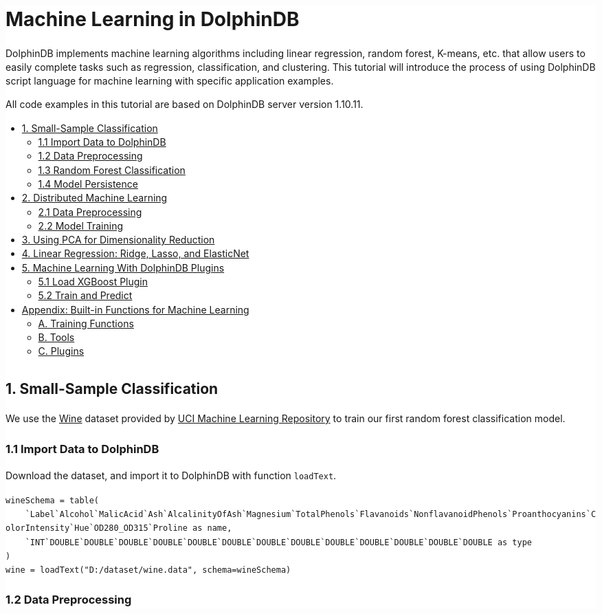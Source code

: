 # Machine Learning in DolphinDB

DolphinDB implements machine learning algorithms including linear regression, random forest, K-means, etc. that allow users to easily complete tasks such as regression, classification, and clustering. This tutorial will introduce the process of using DolphinDB script language for machine learning with specific application examples. 

All code examples in this tutorial are based on DolphinDB server version 1.10.11.

- [1. Small-Sample Classification](#1-small-sample-classification)
  - [1.1 Import Data to DolphinDB](#11-import-data-to-dolphindb)
  - [1.2 Data Preprocessing](#12-data-preprocessing)
  - [1.3 Random Forest Classification](#13-random-forest-classification)
  - [1.4 Model Persistence](#14-model-persistence)
- [2. Distributed Machine Learning](#2-distributed-machine-learning)
  - [2.1 Data Preprocessing](#21-data-preprocessing)
  - [2.2 Model Training](#22-model-training)
- [3. Using PCA for Dimensionality Reduction](#3-using-pca-for-dimensionality-reduction)
- [4. Linear Regression: Ridge, Lasso, and ElasticNet](#4-linear-regression-ridge-lasso-and-elasticnet)
- [5. Machine Learning With DolphinDB Plugins](#5-machine-learning-with-dolphindb-plugins)
  - [5.1 Load XGBoost Plugin](#51-load-xgboost-plugin)
  - [5.2 Train and Predict](#52-train-and-predict)
- [Appendix: Built-in Functions for Machine Learning](#appendix-built-in-functions-for-machine-learning)
  - [A. Training Functions](#a-training-functions)
  - [B. Tools](#b-tools)
  - [C. Plugins](#c-plugins)


## 1. Small-Sample Classification

We use the [Wine](http://archive.ics.uci.edu/ml/machine-learning-databases/wine/) dataset provided by [UCI Machine Learning Repository](http://archive.ics.uci.edu/ml/) to train our first random forest classification model.

### 1.1 Import Data to DolphinDB

Download the dataset, and import it to DolphinDB with function `loadText`.

```
wineSchema = table(
    `Label`Alcohol`MalicAcid`Ash`AlcalinityOfAsh`Magnesium`TotalPhenols`Flavanoids`NonflavanoidPhenols`Proanthocyanins`ColorIntensity`Hue`OD280_OD315`Proline as name,
    `INT`DOUBLE`DOUBLE`DOUBLE`DOUBLE`DOUBLE`DOUBLE`DOUBLE`DOUBLE`DOUBLE`DOUBLE`DOUBLE`DOUBLE`DOUBLE as type
)
wine = loadText("D:/dataset/wine.data", schema=wineSchema)
```

### 1.2 Data Preprocessing
